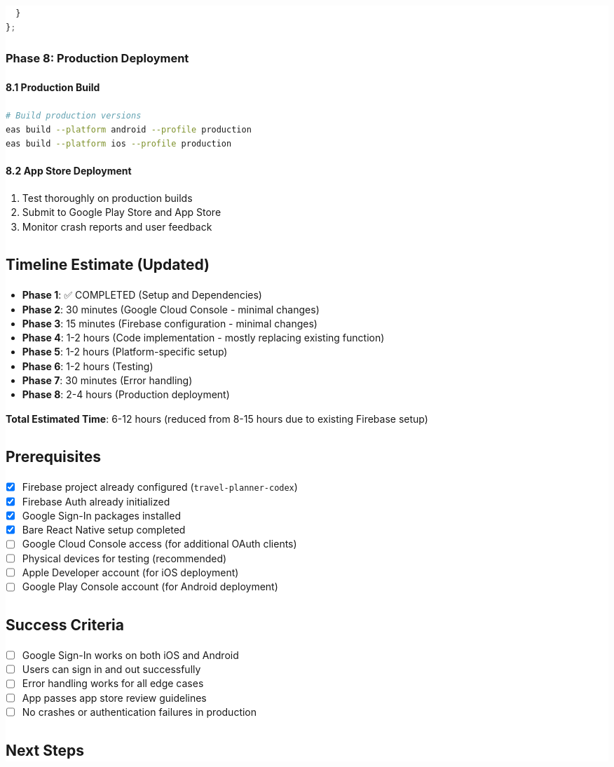```javascript
  }
};
```

### Phase 8: Production Deployment

#### 8.1 Production Build
```bash
# Build production versions
eas build --platform android --profile production
eas build --platform ios --profile production
```

#### 8.2 App Store Deployment
1. Test thoroughly on production builds
2. Submit to Google Play Store and App Store
3. Monitor crash reports and user feedback

## Timeline Estimate (Updated)

- **Phase 1**: ✅ COMPLETED (Setup and Dependencies)
- **Phase 2**: 30 minutes (Google Cloud Console - minimal changes)
- **Phase 3**: 15 minutes (Firebase configuration - minimal changes)
- **Phase 4**: 1-2 hours (Code implementation - mostly replacing existing function)
- **Phase 5**: 1-2 hours (Platform-specific setup)
- **Phase 6**: 1-2 hours (Testing)
- **Phase 7**: 30 minutes (Error handling)
- **Phase 8**: 2-4 hours (Production deployment)

**Total Estimated Time**: 6-12 hours (reduced from 8-15 hours due to existing Firebase setup)

## Prerequisites

- [x] Firebase project already configured (`travel-planner-codex`)
- [x] Firebase Auth already initialized
- [x] Google Sign-In packages installed
- [x] Bare React Native setup completed
- [ ] Google Cloud Console access (for additional OAuth clients)
- [ ] Physical devices for testing (recommended)
- [ ] Apple Developer account (for iOS deployment)
- [ ] Google Play Console account (for Android deployment)

## Success Criteria

- [ ] Google Sign-In works on both iOS and Android
- [ ] Users can sign in and out successfully
- [ ] Error handling works for all edge cases
- [ ] App passes app store review guidelines
- [ ] No crashes or authentication failures in production

## Next Steps

